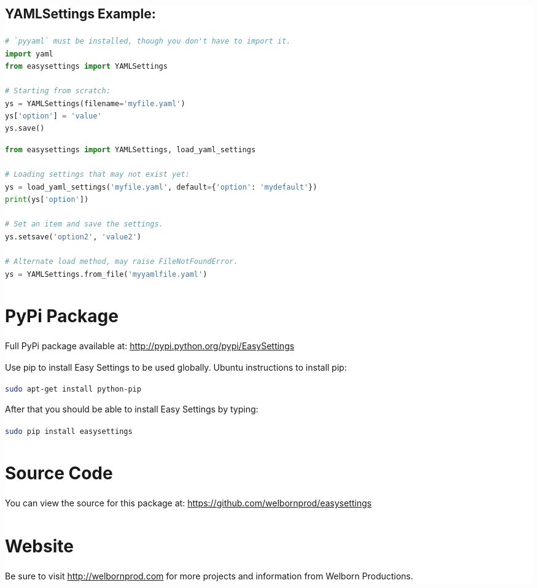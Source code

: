 ## YAMLSettings Example:

```python
# `pyyaml` must be installed, though you don't have to import it.
import yaml
from easysettings import YAMLSettings

# Starting from scratch:
ys = YAMLSettings(filename='myfile.yaml')
ys['option'] = 'value'
ys.save()
```

```python
from easysettings import YAMLSettings, load_yaml_settings

# Loading settings that may not exist yet:
ys = load_yaml_settings('myfile.yaml', default={'option': 'mydefault'})
print(ys['option'])

# Set an item and save the settings.
ys.setsave('option2', 'value2')

# Alternate load method, may raise FileNotFoundError.
ys = YAMLSettings.from_file('myyamlfile.yaml')
```

# PyPi Package

Full PyPi package available at: http://pypi.python.org/pypi/EasySettings

Use pip to install Easy Settings to be used globally.
Ubuntu instructions to install pip:

```bash
sudo apt-get install python-pip
```

After that you should be able to install Easy Settings by typing:

```bash
sudo pip install easysettings
```

# Source Code

You can view the source for this package at: https://github.com/welbornprod/easysettings


# Website

Be sure to visit http://welbornprod.com for more projects and information from Welborn Productions.
